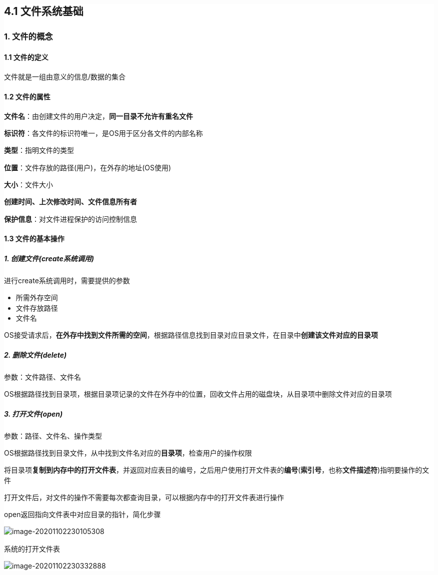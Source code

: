 ## 4.1 文件系统基础

### 1. 文件的概念

#### 1.1 文件的定义

文件就是一组由意义的信息/数据的集合

#### 1.2 文件的属性

**文件名**：由创建文件的用户决定，**同一目录不允许有重名文件**

**标识符**：各文件的标识符唯一，是OS用于区分各文件的内部名称

**类型**：指明文件的类型

**位置**：文件存放的路径(用户)，在外存的地址(OS使用)

**大小**：文件大小

**创建时间、上次修改时间、文件信息所有者**

**保护信息**：对文件进程保护的访问控制信息

#### 1.3 文件的基本操作

##### 1.  创建文件(create系统调用)

进行create系统调用时，需要提供的参数

- 所需外存空间
- 文件存放路径
- 文件名

OS接受请求后，**在外存中找到文件所需的空间**，根据路径信息找到目录对应目录文件，在目录中**创建该文件对应的目录项**

##### 2. 删除文件(delete)

参数：文件路径、文件名

OS根据路径找到目录项，根据目录项记录的文件在外存中的位置，回收文件占用的磁盘块，从目录项中删除文件对应的目录项

##### 3. 打开文件(open)

参数：路径、文件名、操作类型

OS根据路径找到目录文件，从中找到文件名对应的**目录项**，检查用户的操作权限

将目录项**复制到内存中的打开文件表**，并返回对应表目的编号，之后用户使用打开文件表的**编号**(**索引号**，也称**文件描述符**)指明要操作的文件

打开文件后，对文件的操作不需要每次都查询目录，可以根据内存中的打开文件表进行操作

open返回指向文件表中对应目录的指针，简化步骤

![image-20201102230105308](https://gitee.com/happy_every/note_pic/raw/master/image-20201102230105308.png)

系统的打开文件表

![image-20201102230332888](https://gitee.com/happy_every/note_pic/raw/master/image-20201102230332888.png)

